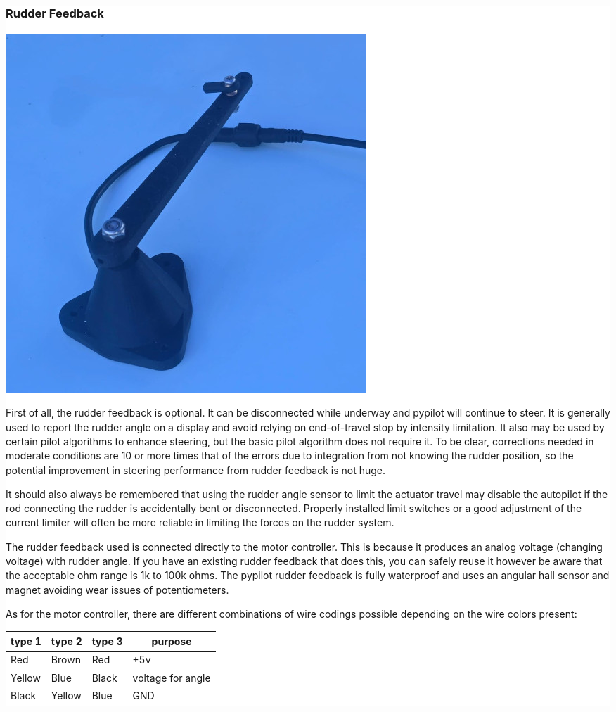 ### Rudder Feedback

![rudder feedback](img/rudder_feedback.jpg)

First of all, the rudder feedback is optional. It can be disconnected while underway and pypilot will continue to steer. It is generally used to report the rudder angle on a display and avoid relying on end-of-travel stop by intensity limitation. It also may be used by certain pilot algorithms to enhance steering, but the basic pilot algorithm does not require it. To be clear, corrections needed in moderate conditions are 10 or more times that of the errors due to integration from not knowing the rudder position, so the potential improvement in steering performance from rudder feedback is not huge.

It should also always be remembered that using the rudder angle sensor to limit the actuator travel may disable the autopilot if the rod connecting the rudder is accidentally bent or disconnected. Properly installed limit switches or a good adjustment of the current limiter will often be more reliable in limiting the forces on the rudder system.

The rudder feedback used is connected directly to the motor controller. This is because it produces an analog voltage (changing voltage) with rudder angle. If you have an existing rudder feedback that does this, you can safely reuse it however be aware that the acceptable ohm range is 1k to 100k ohms. The pypilot rudder feedback is fully waterproof and uses an angular hall sensor and magnet avoiding wear issues of potentiometers.

As for the motor controller, there are different combinations of wire codings possible depending on the wire colors present:

| type 1 | type 2 | type 3 | purpose |
| -----  | -----  | ------ | ------- |
| Red    | Brown  | Red    | +5v     |
| Yellow | Blue   | Black  | voltage for angle |
| Black  | Yellow | Blue   | GND     |
